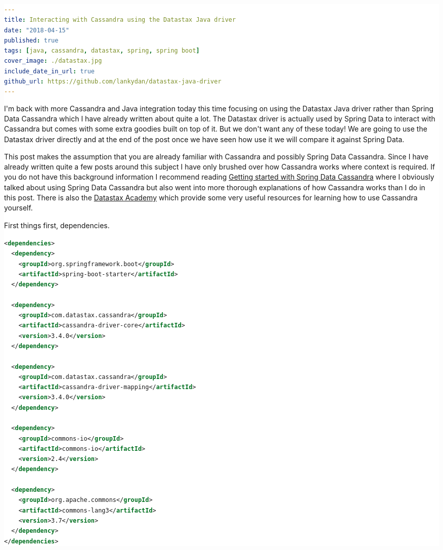 ```yaml
---
title: Interacting with Cassandra using the Datastax Java driver
date: "2018-04-15"
published: true
tags: [java, cassandra, datastax, spring, spring boot]
cover_image: ./datastax.jpg
include_date_in_url: true
github_url: https://github.com/lankydan/datastax-java-driver
---
```


I'm back with more Cassandra and Java integration today this time focusing on using the Datastax Java driver rather than Spring Data Cassandra which I have already written about quite a lot. The Datastax driver is actually used by Spring Data to interact with Cassandra but comes with some extra goodies built on top of it. But we don't want any of these today! We are going to use the Datastax driver directly and at the end of the post once we have seen how use it we will compare it against Spring Data.

This post makes the assumption that you are already familiar with Cassandra and possibly Spring Data Cassandra. Since I have already written quite a few posts around this subject I have only brushed over how Cassandra works where context is required. If you do not have this background information I recommend reading [Getting started with Spring Data Cassandra](https://lankydanblog.com/2017/10/12/getting-started-with-spring-data-cassandra/) where I obviously talked about using Spring Data Cassandra but also went into more thorough explanations of how Cassandra works than I do in this post. There is also the [Datastax Academy](https://academy.datastax.com/courses) which provide some very useful resources for learning how to use Cassandra yourself.

First things first, dependencies.

```xml
<dependencies>
  <dependency>
    <groupId>org.springframework.boot</groupId>
    <artifactId>spring-boot-starter</artifactId>
  </dependency>

  <dependency>
    <groupId>com.datastax.cassandra</groupId>
    <artifactId>cassandra-driver-core</artifactId>
    <version>3.4.0</version>
  </dependency>

  <dependency>
    <groupId>com.datastax.cassandra</groupId>
    <artifactId>cassandra-driver-mapping</artifactId>
    <version>3.4.0</version>
  </dependency>

  <dependency>
    <groupId>commons-io</groupId>
    <artifactId>commons-io</artifactId>
    <version>2.4</version>
  </dependency>

  <dependency>
    <groupId>org.apache.commons</groupId>
    <artifactId>commons-lang3</artifactId>
    <version>3.7</version>
  </dependency>
</dependencies>
```
